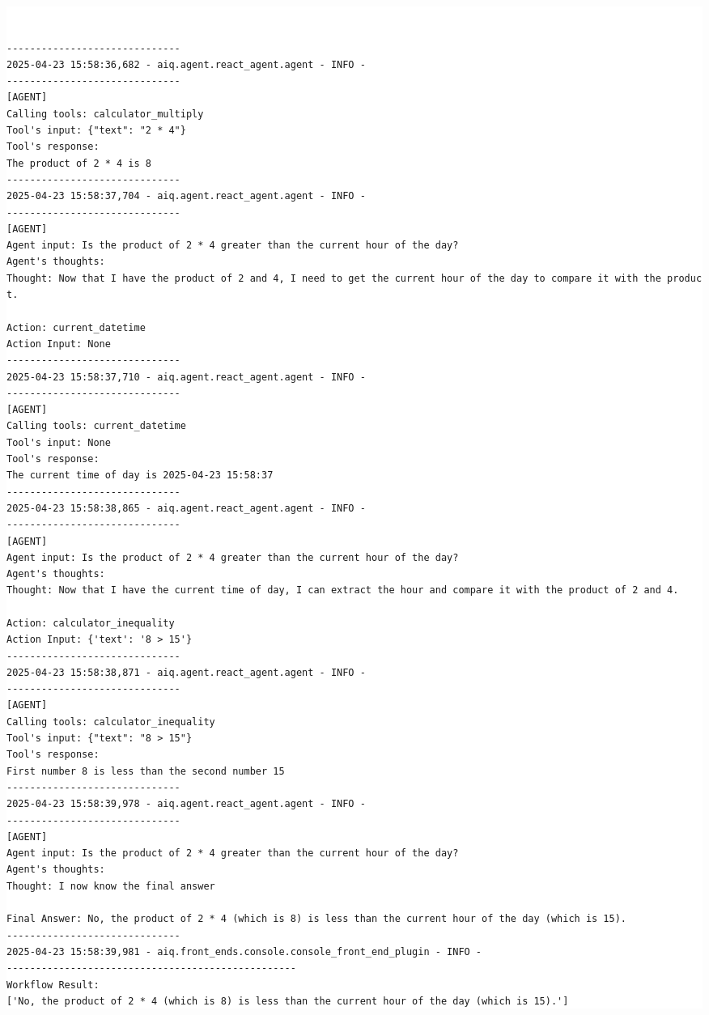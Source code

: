```console


------------------------------
2025-04-23 15:58:36,682 - aiq.agent.react_agent.agent - INFO -
------------------------------
[AGENT]
Calling tools: calculator_multiply
Tool's input: {"text": "2 * 4"}
Tool's response:
The product of 2 * 4 is 8
------------------------------
2025-04-23 15:58:37,704 - aiq.agent.react_agent.agent - INFO -
------------------------------
[AGENT]
Agent input: Is the product of 2 * 4 greater than the current hour of the day?
Agent's thoughts:
Thought: Now that I have the product of 2 and 4, I need to get the current hour of the day to compare it with the product.

Action: current_datetime
Action Input: None
------------------------------
2025-04-23 15:58:37,710 - aiq.agent.react_agent.agent - INFO -
------------------------------
[AGENT]
Calling tools: current_datetime
Tool's input: None
Tool's response:
The current time of day is 2025-04-23 15:58:37
------------------------------
2025-04-23 15:58:38,865 - aiq.agent.react_agent.agent - INFO -
------------------------------
[AGENT]
Agent input: Is the product of 2 * 4 greater than the current hour of the day?
Agent's thoughts:
Thought: Now that I have the current time of day, I can extract the hour and compare it with the product of 2 and 4.

Action: calculator_inequality
Action Input: {'text': '8 > 15'}
------------------------------
2025-04-23 15:58:38,871 - aiq.agent.react_agent.agent - INFO -
------------------------------
[AGENT]
Calling tools: calculator_inequality
Tool's input: {"text": "8 > 15"}
Tool's response:
First number 8 is less than the second number 15
------------------------------
2025-04-23 15:58:39,978 - aiq.agent.react_agent.agent - INFO -
------------------------------
[AGENT]
Agent input: Is the product of 2 * 4 greater than the current hour of the day?
Agent's thoughts:
Thought: I now know the final answer

Final Answer: No, the product of 2 * 4 (which is 8) is less than the current hour of the day (which is 15).
------------------------------
2025-04-23 15:58:39,981 - aiq.front_ends.console.console_front_end_plugin - INFO -
--------------------------------------------------
Workflow Result:
['No, the product of 2 * 4 (which is 8) is less than the current hour of the day (which is 15).']
```